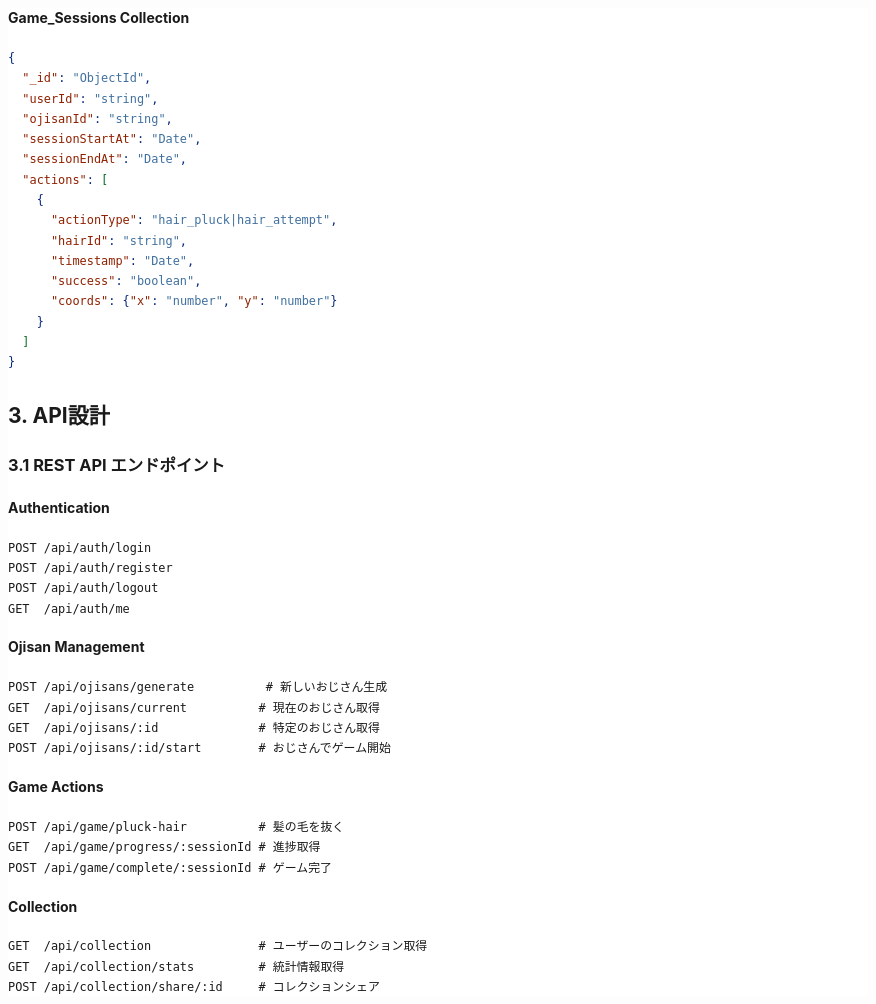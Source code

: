 #### Game_Sessions Collection
```json
{
  "_id": "ObjectId",
  "userId": "string",
  "ojisanId": "string",
  "sessionStartAt": "Date",
  "sessionEndAt": "Date",
  "actions": [
    {
      "actionType": "hair_pluck|hair_attempt",
      "hairId": "string",
      "timestamp": "Date",
      "success": "boolean",
      "coords": {"x": "number", "y": "number"}
    }
  ]
}
```

## 3. API設計

### 3.1 REST API エンドポイント

#### Authentication
```
POST /api/auth/login
POST /api/auth/register
POST /api/auth/logout
GET  /api/auth/me
```

#### Ojisan Management
```
POST /api/ojisans/generate          # 新しいおじさん生成
GET  /api/ojisans/current          # 現在のおじさん取得
GET  /api/ojisans/:id              # 特定のおじさん取得
POST /api/ojisans/:id/start        # おじさんでゲーム開始
```

#### Game Actions
```
POST /api/game/pluck-hair          # 髪の毛を抜く
GET  /api/game/progress/:sessionId # 進捗取得
POST /api/game/complete/:sessionId # ゲーム完了
```

#### Collection
```
GET  /api/collection               # ユーザーのコレクション取得
GET  /api/collection/stats         # 統計情報取得
POST /api/collection/share/:id     # コレクションシェア
```
